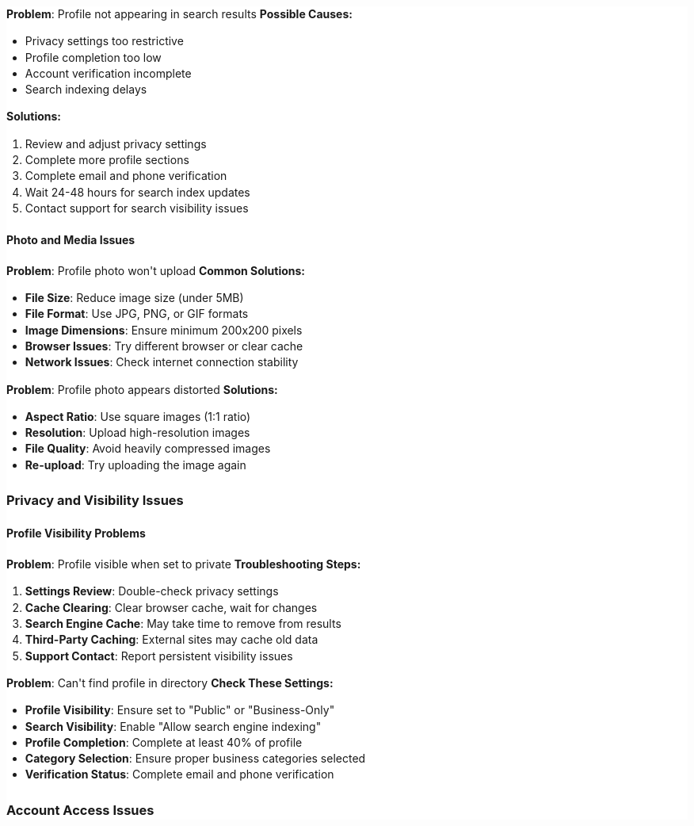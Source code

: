 **Problem**: Profile not appearing in search results
**Possible Causes:**
- Privacy settings too restrictive
- Profile completion too low
- Account verification incomplete
- Search indexing delays

**Solutions:**
1. Review and adjust privacy settings
2. Complete more profile sections
3. Complete email and phone verification
4. Wait 24-48 hours for search index updates
5. Contact support for search visibility issues

#### Photo and Media Issues

**Problem**: Profile photo won't upload
**Common Solutions:**
- **File Size**: Reduce image size (under 5MB)
- **File Format**: Use JPG, PNG, or GIF formats
- **Image Dimensions**: Ensure minimum 200x200 pixels
- **Browser Issues**: Try different browser or clear cache
- **Network Issues**: Check internet connection stability

**Problem**: Profile photo appears distorted
**Solutions:**
- **Aspect Ratio**: Use square images (1:1 ratio)
- **Resolution**: Upload high-resolution images
- **File Quality**: Avoid heavily compressed images
- **Re-upload**: Try uploading the image again

### Privacy and Visibility Issues

#### Profile Visibility Problems

**Problem**: Profile visible when set to private
**Troubleshooting Steps:**
1. **Settings Review**: Double-check privacy settings
2. **Cache Clearing**: Clear browser cache, wait for changes
3. **Search Engine Cache**: May take time to remove from results
4. **Third-Party Caching**: External sites may cache old data
5. **Support Contact**: Report persistent visibility issues

**Problem**: Can't find profile in directory
**Check These Settings:**
- **Profile Visibility**: Ensure set to "Public" or "Business-Only"
- **Search Visibility**: Enable "Allow search engine indexing"
- **Profile Completion**: Complete at least 40% of profile
- **Category Selection**: Ensure proper business categories selected
- **Verification Status**: Complete email and phone verification

### Account Access Issues

